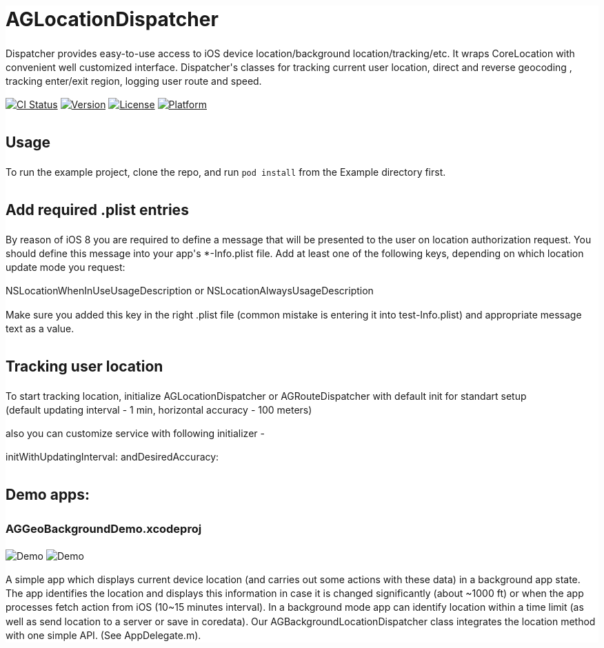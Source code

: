 # AGLocationDispatcher

Dispatcher provides easy-to-use access to iOS device location/background location/tracking/etc. It wraps CoreLocation with convenient well customized interface. Dispatcher's classes for tracking current user location, direct and reverse geocoding , tracking enter/exit region, logging user route and speed.

[![CI Status](http://img.shields.io/travis/agilie/AGLocationDispatcher.svg?style=flat)](https://travis-ci.org/agilie/AGLocationDispatcher)
[![Version](https://img.shields.io/cocoapods/v/AGLocationDispatcher.svg?style=flat)](http://cocoadocs.org/docsets/AGLocationDispatcher)
[![License](https://img.shields.io/cocoapods/l/AGLocationDispatcher.svg?style=flat)](http://cocoadocs.org/docsets/AGLocationDispatcher)
[![Platform](https://img.shields.io/cocoapods/p/AGLocationDispatcher.svg?style=flat)](http://cocoadocs.org/docsets/AGLocationDispatcher)

## Usage

To run the example project, clone the repo, and run `pod install` from the Example directory first.

## Add required .plist entries

By reason of iOS 8 you are required to define a message that will be presented to the user on location authorization request. You should define this message into your app's *-Info.plist file. 
Add at least one of the following keys, depending on which location update mode you request:

NSLocationWhenInUseUsageDescription or NSLocationAlwaysUsageDescription

Make sure you added this key in the right .plist file (common mistake is entering it into test-Info.plist) and appropriate message text as a value.

## Tracking user location

To start tracking location, initialize AGLocationDispatcher or AGRouteDispatcher with default init for standart setup  
(default updating interval - 1 min, horizontal accuracy - 100 meters)

also you can customize service with following initializer -

initWithUpdatingInterval: andDesiredAccuracy:

## Demo apps:

### AGGeoBackgroundDemo.xcodeproj

![Demo](https://agilie.com/distribute/1.png)
![Demo](https://agilie.com/distribute/2.png)

A simple app which displays current device location (and carries out some actions with these data) in a background app state. The app identifies the location and displays this information in case it is changed significantly (about ~1000 ft) or when the app processes fetch action from iOS (10~15 minutes interval).
In a background mode app can identify location within a time limit (as well as send location to a server or save in coredata).
Our AGBackgroundLocationDispatcher class integrates the location method with one simple API. (See AppDelegate.m).
